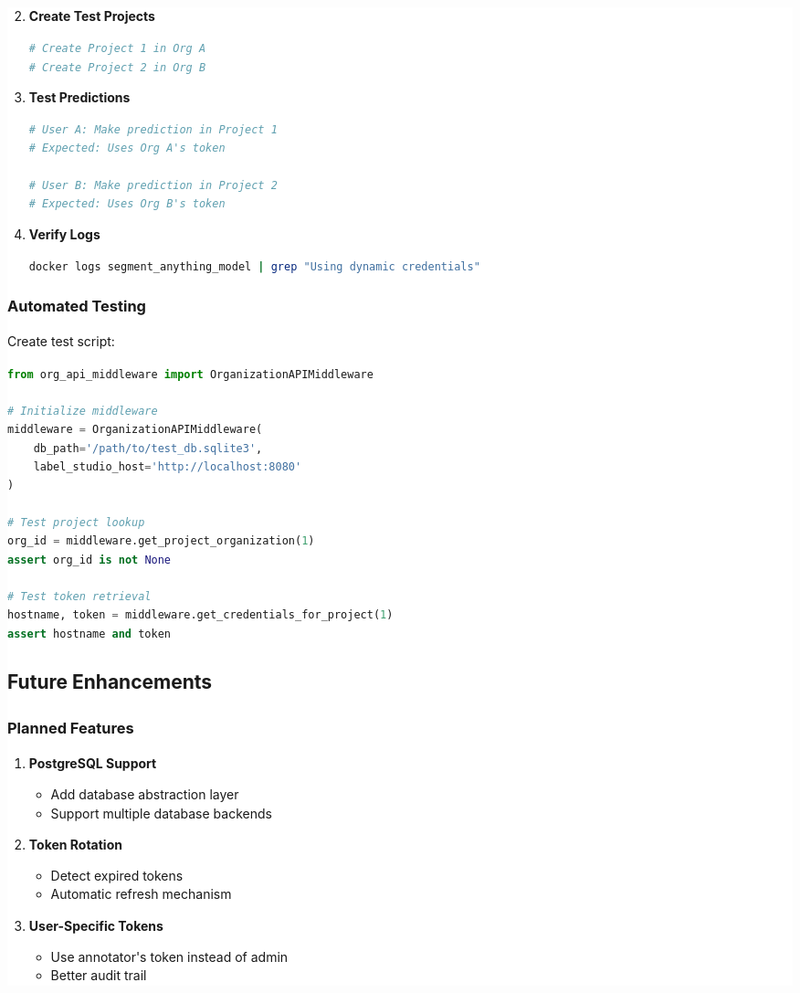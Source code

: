 2. **Create Test Projects**
   ```bash
   # Create Project 1 in Org A
   # Create Project 2 in Org B
   ```

3. **Test Predictions**
   ```bash
   # User A: Make prediction in Project 1
   # Expected: Uses Org A's token
   
   # User B: Make prediction in Project 2
   # Expected: Uses Org B's token
   ```

4. **Verify Logs**
   ```bash
   docker logs segment_anything_model | grep "Using dynamic credentials"
   ```

### Automated Testing

Create test script:

```python
from org_api_middleware import OrganizationAPIMiddleware

# Initialize middleware
middleware = OrganizationAPIMiddleware(
    db_path='/path/to/test_db.sqlite3',
    label_studio_host='http://localhost:8080'
)

# Test project lookup
org_id = middleware.get_project_organization(1)
assert org_id is not None

# Test token retrieval
hostname, token = middleware.get_credentials_for_project(1)
assert hostname and token
```

## Future Enhancements

### Planned Features

1. **PostgreSQL Support**
   - Add database abstraction layer
   - Support multiple database backends

2. **Token Rotation**
   - Detect expired tokens
   - Automatic refresh mechanism

3. **User-Specific Tokens**
   - Use annotator's token instead of admin
   - Better audit trail
